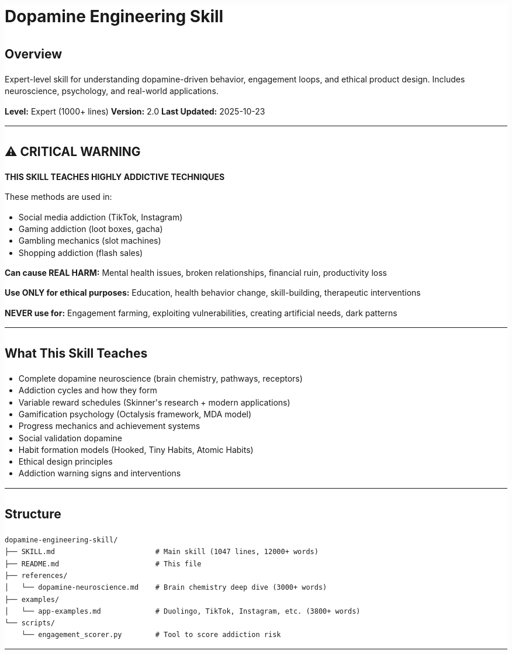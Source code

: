 # Dopamine Engineering Skill

## Overview

Expert-level skill for understanding dopamine-driven behavior, engagement loops, and ethical product design. Includes neuroscience, psychology, and real-world applications.

**Level:** Expert (1000+ lines)
**Version:** 2.0
**Last Updated:** 2025-10-23

---

## ⚠️ CRITICAL WARNING

**THIS SKILL TEACHES HIGHLY ADDICTIVE TECHNIQUES**

These methods are used in:
- Social media addiction (TikTok, Instagram)
- Gaming addiction (loot boxes, gacha)
- Gambling mechanics (slot machines)
- Shopping addiction (flash sales)

**Can cause REAL HARM:** Mental health issues, broken relationships, financial ruin, productivity loss

**Use ONLY for ethical purposes:** Education, health behavior change, skill-building, therapeutic interventions

**NEVER use for:** Engagement farming, exploiting vulnerabilities, creating artificial needs, dark patterns

---

## What This Skill Teaches

- Complete dopamine neuroscience (brain chemistry, pathways, receptors)
- Addiction cycles and how they form
- Variable reward schedules (Skinner's research + modern applications)
- Gamification psychology (Octalysis framework, MDA model)
- Progress mechanics and achievement systems
- Social validation dopamine
- Habit formation models (Hooked, Tiny Habits, Atomic Habits)
- Ethical design principles
- Addiction warning signs and interventions

---

## Structure

```
dopamine-engineering-skill/
├── SKILL.md                        # Main skill (1047 lines, 12000+ words)
├── README.md                       # This file
├── references/
│   └── dopamine-neuroscience.md    # Brain chemistry deep dive (3000+ words)
├── examples/
│   └── app-examples.md             # Duolingo, TikTok, Instagram, etc. (3800+ words)
└── scripts/
    └── engagement_scorer.py        # Tool to score addiction risk
```

---